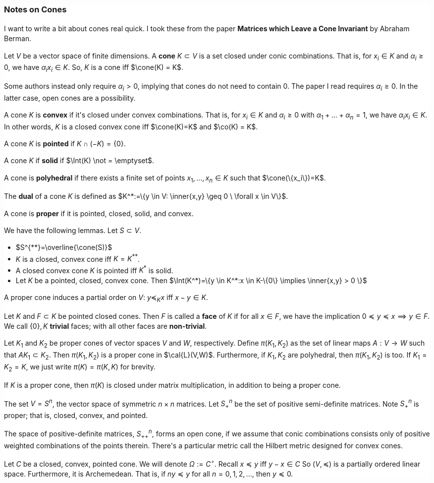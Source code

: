 ### Notes on Cones
I want to write a bit about cones real quick. I took these from the paper **Matrices which Leave a Cone Invariant** by Abraham Berman. 

Let $V$ be a vector space of finite dimensions. A **cone** $K \subset V$ is a set closed under conic combinations. That is, for $x_i \in K$ and $\alpha_i \geq 0$, we have $\alpha_i x_i \in K$. So, $K$ is a cone iff $\cone(K) = K$. 

Some authors instead only require $\alpha_i > 0$, implying that cones do not need to contain $0$. The paper I read requires $\alpha_i \geq 0$. In the latter case, open cones are a possibility. 


A cone $K$ is **convex** if it's closed under convex combinations. That is, for $x_i \in K$ and $\alpha_i \geq 0$ with $\alpha_1+...+\alpha_n=1$, we have $\alpha_i x_i \in K$. In other words, $K$ is a closed convex cone iff $\cone(K)=K$ and $\co(K) = K$. 

A cone $K$ is **pointed** if $K \cap (-K) = \{0\}$. 

A cone $K$ if **solid** if $\Int(K) \not = \emptyset$. 

A cone is **polyhedral** if there exists a finite set of points $x_1,...,x_n \in K$ such that $\cone(\{x_i\})=K$.

The **dual** of a cone $K$ is defined as $K^*:=\{y \in V: \inner{x,y} \geq 0 \ \forall x \in V\}$.

A cone is **proper** if it is pointed, closed, solid, and convex. 

We have the following lemmas. Let $S \subset V$.  
* $S^{**}=\overline{\cone(S)}$
* $K$ is a closed, convex cone iff $K = K^{**}$.
* A closed convex cone $K$ is pointed iff $K^*$ is solid. 
* Let $K$ be a pointed, closed, convex cone. Then $\Int(K^*)=\{y \in K^*:x \in K-\{0\} \implies \inner{x,y} > 0 \}$

A proper cone induces a partial order on $V$: $y \preceq_K x$ iff $x-y \in K$. 

Let $K$ and $F \subset K$ be pointed closed cones. Then $F$ is called a **face** of $K$ if for all $x \in F$, we have the implication $0 \preceq y \preceq x \implies y \in F$. We call $\{0\},K$ **trivial** faces; with all other faces are  **non-trivial**.

Let $K_1$ and $K_2$ be proper cones of vector spaces $V$ and $W$, respectively. Define $\pi(K_1,K_2)$ as the set of linear maps $A:V \to W$ such that $AK_1 \subset K_2$. Then $\pi(K_1,K_2)$ is a proper cone in $\cal{L}(V,W)$. Furthermore, if $K_1,K_2$ are polyhedral, then $\pi(K_1,K_2)$ is too. If $K_1=K_2=K$, we just write $\pi(K)=\pi(K,K)$ for brevity. 

If $K$ is a proper cone, then $\pi(K)$ is closed under matrix multiplication, in addition to being a proper cone. 

The set $V = S^n$, the vector space of symmetric $n \times n$ matrices. Let $S^n_+$ be the set of positive semi-definite matrices. Note $S^n_+$ is proper; that is, closed, convex, and pointed. 

The space of positive-definite matrices, $S^n_{++}$, forms an open cone, if we assume that conic combinations consists only of positive weighted combinations of the points therein. There's a particular metric call the Hilbert metric designed for convex cones. 

Let $C$ be a closed, convex, pointed cone. We will denote $\Omega := C^\circ$. Recall $x \preceq y$ iff $y-x \in C$ So $(V,\preceq)$ is a partially ordered linear space. Furthermore, it is Archemedean. That is, if $ny \preceq y$ for all $n=0,1,2,...$, then $y \preceq 0$. 
